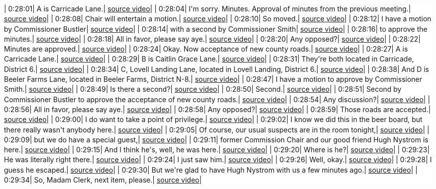 | 0:28:01| A is Carricade Lane.| [source video](https://archive.org/details/co-com-r-267-220822-business?start=1681)|
| 0:28:04| I'm sorry. Minutes. Approval of minutes from the previous meeting.| [source video](https://archive.org/details/co-com-r-267-220822-business?start=1684)|
| 0:28:08| Chair will entertain a motion.| [source video](https://archive.org/details/co-com-r-267-220822-business?start=1688)|
| 0:28:10| So moved.| [source video](https://archive.org/details/co-com-r-267-220822-business?start=1690)|
| 0:28:12| I have a motion by Commissioner Bustler| [source video](https://archive.org/details/co-com-r-267-220822-business?start=1692)|
| 0:28:14| with a second by Commissioner Smith| [source video](https://archive.org/details/co-com-r-267-220822-business?start=1694)|
| 0:28:16| to approve the minutes.| [source video](https://archive.org/details/co-com-r-267-220822-business?start=1696)|
| 0:28:18| All in favor, please say aye.| [source video](https://archive.org/details/co-com-r-267-220822-business?start=1698)|
| 0:28:20| Any opposed?| [source video](https://archive.org/details/co-com-r-267-220822-business?start=1700)|
| 0:28:22| Minutes are approved.| [source video](https://archive.org/details/co-com-r-267-220822-business?start=1702)|
| 0:28:24| Okay. Now acceptance of new county roads.| [source video](https://archive.org/details/co-com-r-267-220822-business?start=1704)|
| 0:28:27| A is Carricade Lane.| [source video](https://archive.org/details/co-com-r-267-220822-business?start=1707)|
| 0:28:29| B is Caitlin Grace Lane.| [source video](https://archive.org/details/co-com-r-267-220822-business?start=1709)|
| 0:28:31| They're both located in Carricade, District 6.| [source video](https://archive.org/details/co-com-r-267-220822-business?start=1711)|
| 0:28:34| C, Lovell Landing Lane, located in Lovell Landing, District 6.| [source video](https://archive.org/details/co-com-r-267-220822-business?start=1714)|
| 0:28:38| And D is Beeler Farms Lane, located in Beeler Farms, District N-8.| [source video](https://archive.org/details/co-com-r-267-220822-business?start=1718)|
| 0:28:47| I have a motion to approve by Commissioner Smith.| [source video](https://archive.org/details/co-com-r-267-220822-business?start=1727)|
| 0:28:49| Is there a second?| [source video](https://archive.org/details/co-com-r-267-220822-business?start=1729)|
| 0:28:50| Second.| [source video](https://archive.org/details/co-com-r-267-220822-business?start=1730)|
| 0:28:51| Second by Commissioner Bustler to approve the acceptance of new county roads.| [source video](https://archive.org/details/co-com-r-267-220822-business?start=1731)|
| 0:28:54| Any discussion?| [source video](https://archive.org/details/co-com-r-267-220822-business?start=1734)|
| 0:28:56| All in favor, please say aye.| [source video](https://archive.org/details/co-com-r-267-220822-business?start=1736)|
| 0:28:58| Any opposed?| [source video](https://archive.org/details/co-com-r-267-220822-business?start=1738)|
| 0:28:59| Those roads are accepted.| [source video](https://archive.org/details/co-com-r-267-220822-business?start=1739)|
| 0:29:00| I do want to take a point of privilege.| [source video](https://archive.org/details/co-com-r-267-220822-business?start=1740)|
| 0:29:02| I know we did this in the beer board, but there really wasn't anybody here.| [source video](https://archive.org/details/co-com-r-267-220822-business?start=1742)|
| 0:29:05| Of course, our usual suspects are in the room tonight,| [source video](https://archive.org/details/co-com-r-267-220822-business?start=1745)|
| 0:29:09| but we do have a special guest,| [source video](https://archive.org/details/co-com-r-267-220822-business?start=1749)|
| 0:29:11| former Commission Chair and our good friend Hugh Nystrom is here.| [source video](https://archive.org/details/co-com-r-267-220822-business?start=1751)|
| 0:29:15| And I think he's, well, he was here.| [source video](https://archive.org/details/co-com-r-267-220822-business?start=1755)|
| 0:29:20| Where is he?| [source video](https://archive.org/details/co-com-r-267-220822-business?start=1760)|
| 0:29:23| He was literally right there.| [source video](https://archive.org/details/co-com-r-267-220822-business?start=1763)|
| 0:29:24| I just saw him.| [source video](https://archive.org/details/co-com-r-267-220822-business?start=1764)|
| 0:29:26| Well, okay.| [source video](https://archive.org/details/co-com-r-267-220822-business?start=1766)|
| 0:29:28| I guess he escaped.| [source video](https://archive.org/details/co-com-r-267-220822-business?start=1768)|
| 0:29:30| But we're glad to have Hugh Nystrom with us a few minutes ago.| [source video](https://archive.org/details/co-com-r-267-220822-business?start=1770)|
| 0:29:34| So, Madam Clerk, next item, please.| [source video](https://archive.org/details/co-com-r-267-220822-business?start=1774)|